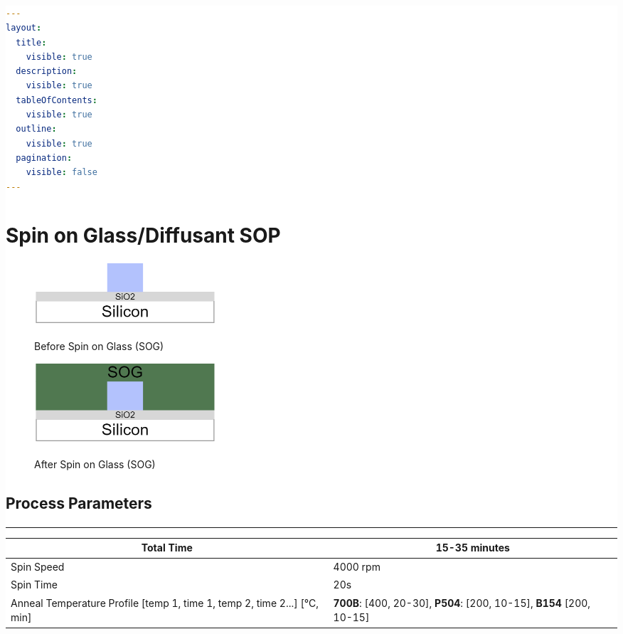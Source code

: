 ```yaml
---
layout:
  title:
    visible: true
  description:
    visible: true
  tableOfContents:
    visible: true
  outline:
    visible: true
  pagination:
    visible: false
---
```


# Spin on Glass/Diffusant SOP



<figure><img src="../../.gitbook/assets/image (7) (1) (1) (1) (1).png" alt="" width="256"><figcaption><p>Before Spin on Glass (SOG)</p></figcaption></figure>

<figure><img src="../../.gitbook/assets/image (8) (1) (1) (1) (1).png" alt="" width="256"><figcaption><p>After Spin on Glass (SOG)</p></figcaption></figure>

## Process Parameters

***

| Total Time                                                                 | 15-35 minutes                                                            |
| -------------------------------------------------------------------------- | ------------------------------------------------------------------------ |
| Spin Speed                                                                 | 4000 rpm                                                                 |
| Spin Time                                                                  | 20s                                                                      |
| Anneal Temperature Profile \[temp 1, time 1, temp 2, time 2...] \[°C, min] | **700B**: \[400, 20-30], **P504**: \[200, 10-15], **B154** \[200, 10-15] |
